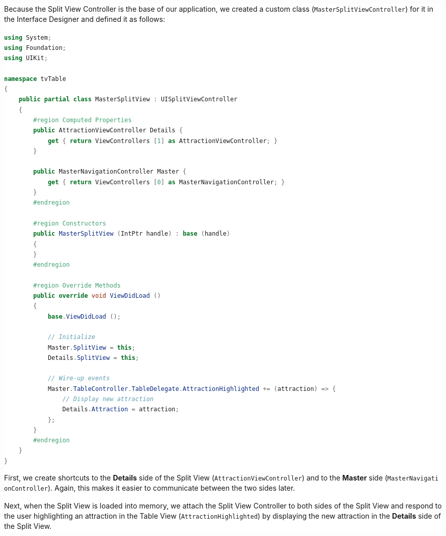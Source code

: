 Because the Split View Controller is the base of our application, we created a custom class (`MasterSplitViewController`) for it in the Interface Designer and defined it as follows:

```csharp
using System;
using Foundation;
using UIKit;

namespace tvTable
{
	public partial class MasterSplitView : UISplitViewController
	{
		#region Computed Properties
		public AttractionViewController Details {
			get { return ViewControllers [1] as AttractionViewController; }
		}

		public MasterNavigationController Master {
			get { return ViewControllers [0] as MasterNavigationController; }
		}
		#endregion

		#region Constructors
		public MasterSplitView (IntPtr handle) : base (handle)
		{
		}
		#endregion

		#region Override Methods
		public override void ViewDidLoad ()
		{
			base.ViewDidLoad ();

			// Initialize
			Master.SplitView = this;
			Details.SplitView = this;

			// Wire-up events
			Master.TableController.TableDelegate.AttractionHighlighted += (attraction) => {
				// Display new attraction
				Details.Attraction = attraction;
			};
		}
		#endregion
	}
}
```

First, we create shortcuts to the **Details** side of the Split View (`AttractionViewController`) and to the **Master** side (`MasterNavigationController`). Again, this makes it easier to communicate between the two sides later.

Next, when the Split View is loaded into memory, we attach the Split View Controller to both sides of the Split View and respond to the user highlighting an attraction in the Table View (`AttractionHighlighted`) by displaying the new attraction in the **Details** side of the Split View.
